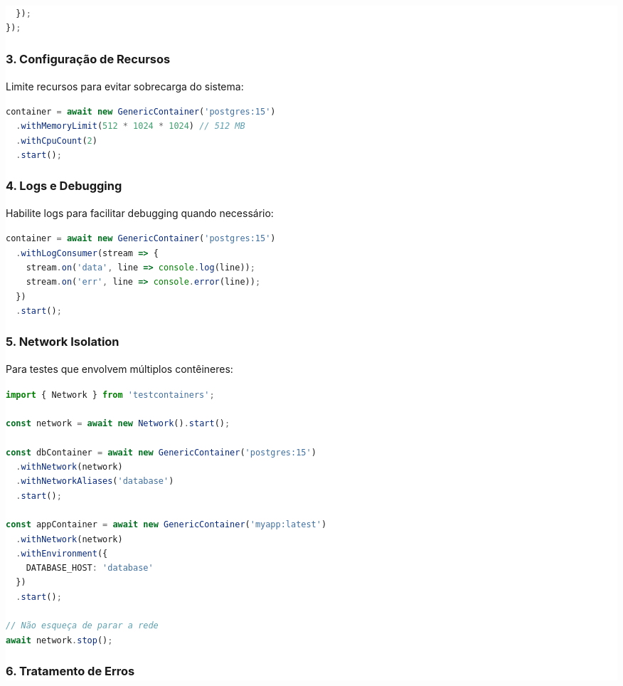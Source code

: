 ```typescript
  });
});
```

### 3. Configuração de Recursos

Limite recursos para evitar sobrecarga do sistema:

```typescript
container = await new GenericContainer('postgres:15')
  .withMemoryLimit(512 * 1024 * 1024) // 512 MB
  .withCpuCount(2)
  .start();
```

### 4. Logs e Debugging

Habilite logs para facilitar debugging quando necessário:

```typescript
container = await new GenericContainer('postgres:15')
  .withLogConsumer(stream => {
    stream.on('data', line => console.log(line));
    stream.on('err', line => console.error(line));
  })
  .start();
```

### 5. Network Isolation

Para testes que envolvem múltiplos contêineres:

```typescript
import { Network } from 'testcontainers';

const network = await new Network().start();

const dbContainer = await new GenericContainer('postgres:15')
  .withNetwork(network)
  .withNetworkAliases('database')
  .start();

const appContainer = await new GenericContainer('myapp:latest')
  .withNetwork(network)
  .withEnvironment({
    DATABASE_HOST: 'database'
  })
  .start();

// Não esqueça de parar a rede
await network.stop();
```

### 6. Tratamento de Erros
